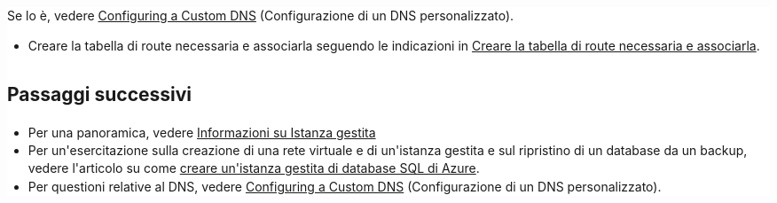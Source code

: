 Se lo è, vedere [Configuring a Custom DNS](sql-database-managed-instance-custom-dns.md) (Configurazione di un DNS personalizzato). 

- Creare la tabella di route necessaria e associarla seguendo le indicazioni in [Creare la tabella di route necessaria e associarla](#create-the-required-route-table-and-associate-it).

## <a name="next-steps"></a>Passaggi successivi

- Per una panoramica, vedere [Informazioni su Istanza gestita](sql-database-managed-instance.md)
- Per un'esercitazione sulla creazione di una rete virtuale e di un'istanza gestita e sul ripristino di un database da un backup, vedere l'articolo su come [creare un'istanza gestita di database SQL di Azure](sql-database-managed-instance-create-tutorial-portal.md).
- Per questioni relative al DNS, vedere [Configuring a Custom DNS](sql-database-managed-instance-custom-dns.md) (Configurazione di un DNS personalizzato).
